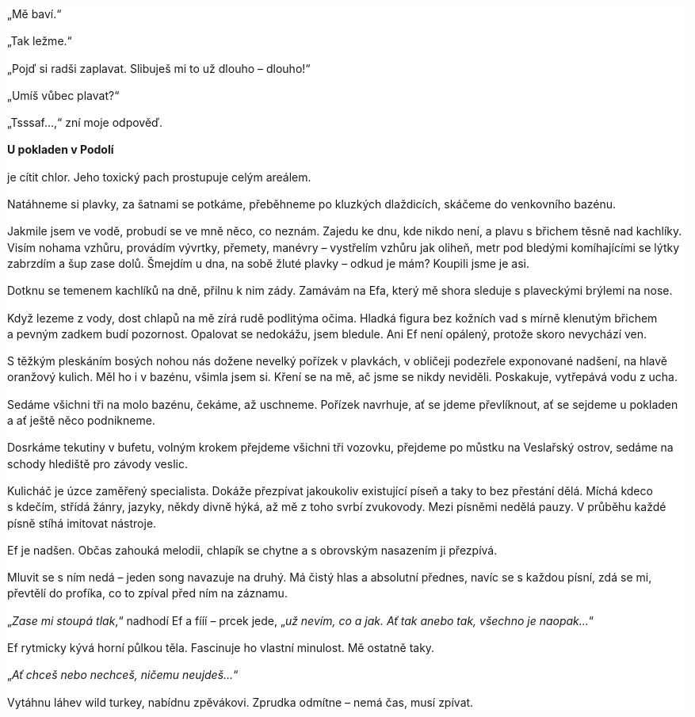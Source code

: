 „Mě baví.“

„Tak ležme.“

„Pojď si radši zaplavat. Slibuješ mi to už dlouho – dlouho!“

„Umíš vůbec plavat?“

„Tsssaf…,“ zní moje odpověď.

</section>

<section>

**U pokladen v Podolí**

je cítit chlor. Jeho toxický pach prostupuje celým areálem.

Natáhneme si plavky, za šatnami se potkáme, přeběhneme po kluzkých dlaždicích, skáčeme do venkovního bazénu.

Jakmile jsem ve vodě, probudí se ve mně něco, co neznám. Zajedu ke dnu, kde nikdo není, a plavu s břichem těsně nad kachlíky. Visím nohama vzhůru, provádím vývrtky, přemety, manévry – vystřelím vzhůru jak oliheň, metr pod bledými komíhajícími se lýtky zabrzdím a šup zase dolů. Šmejdím u dna, na sobě žluté plavky – odkud je mám? Koupili jsme je asi.

Dotknu se temenem kachlíků na dně, přilnu k nim zády. Zamávám na Efa, který mě shora sleduje s plaveckými brýlemi na nose.

Když lezeme z vody, dost chlapů na mě zírá rudě podlitýma očima. Hladká figura bez kožních vad s mírně klenutým břichem a pevným zadkem budí pozornost. Opalovat se nedokážu, jsem bledule. Ani Ef není opálený, protože skoro nevychází ven.

S těžkým pleskáním bosých nohou nás dožene nevelký pořízek v plavkách, v obličeji podezřele exponované nadšení, na hlavě oranžový kulich. Měl ho i v bazénu, všimla jsem si. Kření se na mě, ač jsme se nikdy neviděli. Poskakuje, vytřepává vodu z ucha.

Sedáme všichni tři na molo bazénu, čekáme, až uschneme. Pořízek navrhuje, ať se jdeme převlíknout, ať se sejdeme u pokladen a ať ještě něco podnikneme.

Dosrkáme tekutiny v bufetu, volným krokem přejdeme všichni tři vozovku, přejdeme po můstku na Veslařský ostrov, sedáme na schody hlediště pro závody veslic.

Kulicháč je úzce zaměřený specialista. Dokáže přezpívat jakoukoliv existující píseň a taky to bez přestání dělá. Míchá kdeco s kdečím, střídá žánry, jazyky, někdy divně hýká, až mě z toho svrbí zvukovody. Mezi písněmi nedělá pauzy. V průběhu každé písně stíhá imitovat nástroje.

Ef je nadšen. Občas zahouká melodii, chlapík se chytne a s obrovským nasazením ji přezpívá.

Mluvit se s ním nedá – jeden song navazuje na druhý. Má čistý hlas a absolutní přednes, navíc se s každou písní, zdá se mi, převtělí do profíka, co to zpíval před ním na záznamu.

„_Zase mi stoupá tlak_,“ nadhodí Ef a fííí – prcek jede, „_už nevím, co a jak. Ať tak anebo tak, všechno je naopak…_“

Ef rytmicky kývá horní půlkou těla. Fascinuje ho vlastní minulost. Mě ostatně taky.

„_Ať chceš nebo nechceš, ničemu neujdeš…_“

Vytáhnu láhev wild turkey, nabídnu zpěvákovi. Zprudka odmítne – nemá čas, musí zpívat.
